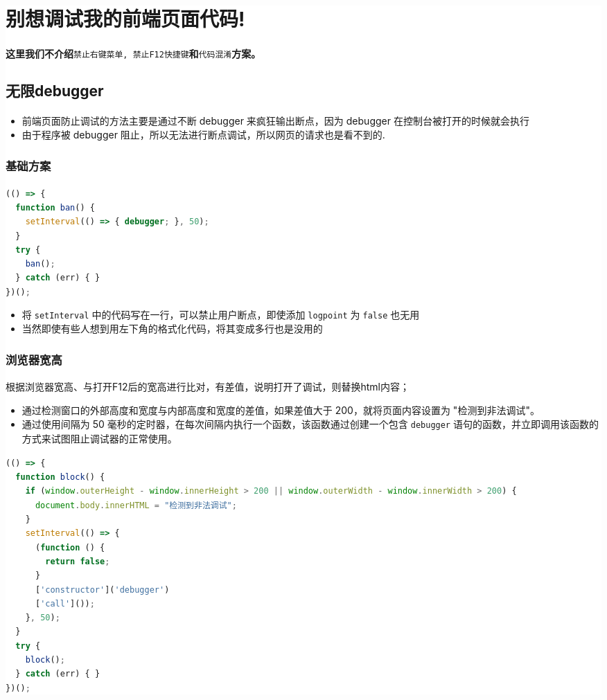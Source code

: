
# 别想调试我的前端页面代码!

**这里我们不介绍**`禁止右键菜单, 禁止F12快捷键`**和**`代码混淆`**方案。**

## **无限debugger**

- 前端页面防止调试的方法主要是通过不断 debugger 来疯狂输出断点，因为 debugger 在控制台被打开的时候就会执行
- 由于程序被 debugger 阻止，所以无法进行断点调试，所以网页的请求也是看不到的.

### **基础方案**

```js
(() => {
  function ban() {
    setInterval(() => { debugger; }, 50);
  }
  try {
    ban();
  } catch (err) { }
})();
```

- 将 `setInterval` 中的代码写在一行，可以禁止用户断点，即使添加 `logpoint` 为 `false` 也无用
- 当然即使有些人想到用左下角的格式化代码，将其变成多行也是没用的

### **浏览器宽高**

根据浏览器宽高、与打开F12后的宽高进行比对，有差值，说明打开了调试，则替换html内容；

- 通过检测窗口的外部高度和宽度与内部高度和宽度的差值，如果差值大于 200，就将页面内容设置为 "检测到非法调试"。
- 通过使用间隔为 50 毫秒的定时器，在每次间隔内执行一个函数，该函数通过创建一个包含 `debugger` 语句的函数，并立即调用该函数的方式来试图阻止调试器的正常使用。

```js
(() => {
  function block() {
    if (window.outerHeight - window.innerHeight > 200 || window.outerWidth - window.innerWidth > 200) {
      document.body.innerHTML = "检测到非法调试";
    }
    setInterval(() => {
      (function () {
        return false;
      }
      ['constructor']('debugger')
      ['call']());
    }, 50);
  }
  try {
    block();
  } catch (err) { }
})();
```
